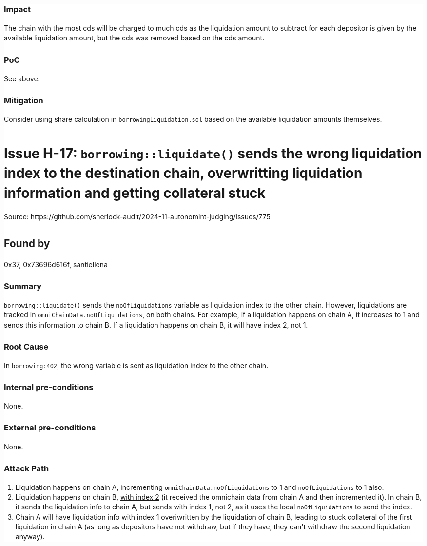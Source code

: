 
### Impact

The chain with the most cds will be charged to much cds as the liquidation amount to subtract for each depositor is given by the available liquidation amount, but the cds was removed based on the cds amount.

### PoC

See above.

### Mitigation

Consider using share calculation in `borrowingLiquidation.sol` based on the available liquidation amounts themselves.

# Issue H-17: `borrowing::liquidate()` sends the wrong liquidation index to the destination chain, overwritting liquidation information and getting collateral stuck 

Source: https://github.com/sherlock-audit/2024-11-autonomint-judging/issues/775 

## Found by 
0x37, 0x73696d616f, santiellena

### Summary

`borrowing::liquidate()` sends the `noOfLiquidations` variable as liquidation index to the other chain. However, liquidations are tracked in `omniChainData.noOfLiquidations`, on both chains. For example, if a liquidation happens on chain A, it increases to 1 and sends this information to chain B. If a liquidation happens on chain B, it will have index 2, not 1. 

### Root Cause

In `borrowing:402`, the wrong variable is sent as liquidation index to the other chain.

### Internal pre-conditions

None.

### External pre-conditions

None.

### Attack Path

1. Liquidation happens on chain A, incrementing `omniChainData.noOfLiquidations` to 1 and `noOfLiquidations` to 1 also.
2. Liquidation happens on chain B, [with index 2](https://github.com/sherlock-audit/2024-11-autonomint/blob/main/Blockchain/Blockchian/contracts/Core_logic/borrowLiquidation.sol#L199) (it received the omnichain data from chain A and then incremented it). In chain B, it sends the liquidation info to chain A, but sends with index 1, not 2, as it uses the local  `noOfLiquidations` to send the index.
3. Chain A will have liquidation info with index 1 overiwritten by the liquidation of chain B, leading to stuck collateral of the first liquidation in chain A (as long as depositors have not withdraw, but if they have, they can't withdraw the second liquidation anyway).
